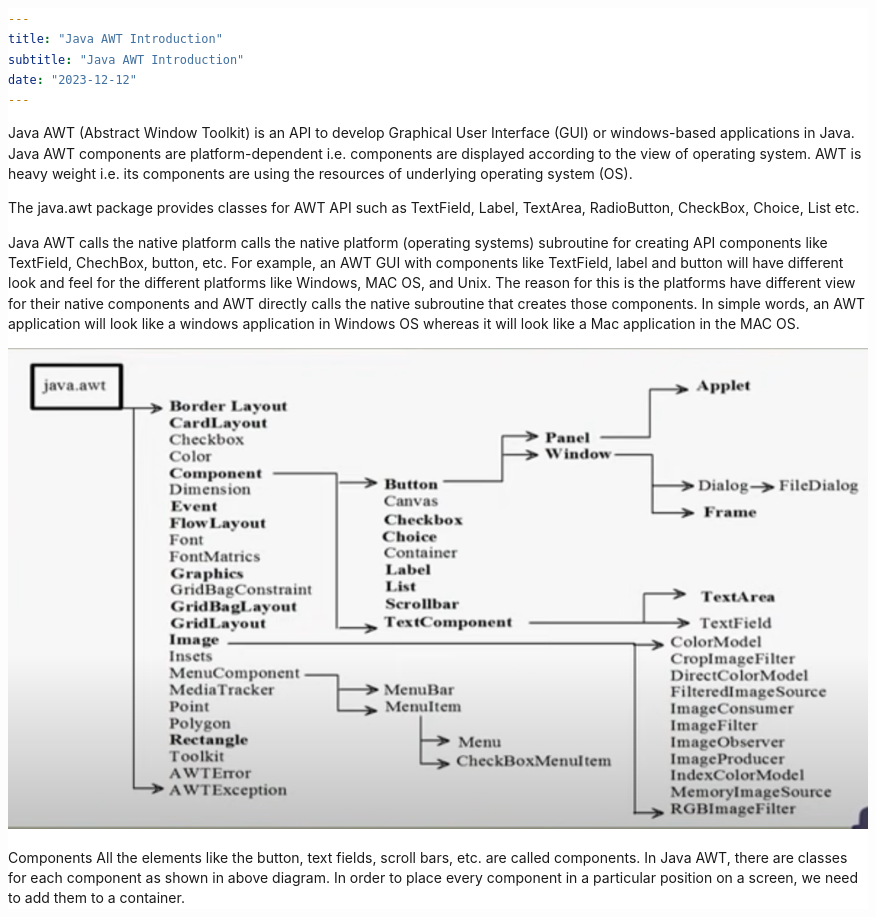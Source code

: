 ```yaml
---
title: "Java AWT Introduction"
subtitle: "Java AWT Introduction"
date: "2023-12-12"
---
```


Java AWT (Abstract Window Toolkit) is an API to develop Graphical User Interface (GUI) or windows-based applications in Java. Java AWT components are platform-dependent i.e. components are displayed according to the view of operating system.  AWT is heavy weight i.e. its components are using the resources of underlying operating system (OS).

The java.awt package provides classes for AWT API such as TextField, Label, TextArea, RadioButton, CheckBox, Choice, List etc.


Java AWT calls the native platform calls the native platform (operating systems) subroutine for creating API components like TextField, ChechBox, button, etc.
For example, an AWT GUI with components like TextField, label and button will have different look and feel for the different platforms like Windows, MAC OS, and Unix. The reason for this is the platforms have different view for their native components and AWT directly calls the native subroutine that creates those components.
In simple words, an AWT application will look like a windows application in Windows OS whereas it will look like a Mac application in the MAC OS.

![Alt text](image.png)

Components
All the elements like the button, text fields, scroll bars, etc. are called components. In Java AWT, there are classes for each component as shown in above diagram. In order to place every component in a particular position on a screen, we need to add them to a container.

